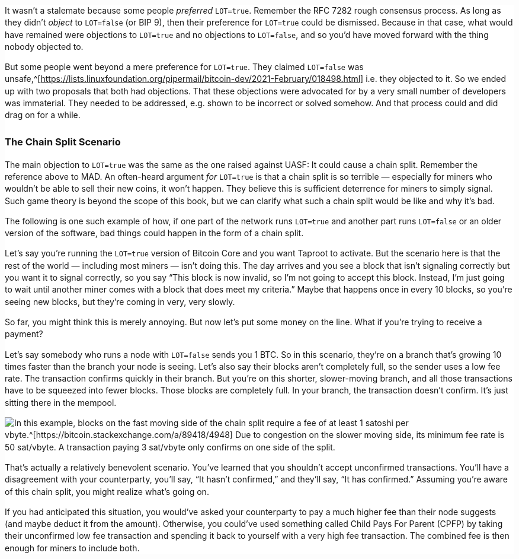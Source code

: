 It wasn’t a stalemate because some people _preferred_ `LOT=true`. Remember the RFC 7282 rough consensus process. As long as they didn’t _object_ to `LOT=false` (or BIP 9), then their preference for `LOT=true` could be dismissed. Because in that case, what would have remained were objections to `LOT=true` and no objections to `LOT=false`, and so you’d have moved forward with the thing nobody objected to.

But some people went beyond a mere preference for `LOT=true`. They claimed `LOT=false` was unsafe,^[<https://lists.linuxfoundation.org/pipermail/bitcoin-dev/2021-February/018498.html>] i.e. they objected to it. So we ended up with two proposals that both had objections. That these objections were advocated for by a very small number of developers was immaterial. They needed to be addressed, e.g. shown to be incorrect or solved somehow. And that process could and did drag on for a while.

### The Chain Split Scenario

The main objection to `LOT=true` was the same as the one raised against UASF: It could cause a chain split. Remember the reference above to MAD. An often-heard argument _for_ `LOT=true` is that a chain split is so terrible — especially for miners who wouldn’t be able to sell their new coins, it won’t happen. They believe this is sufficient deterrence for miners to simply signal. Such game theory is beyond the scope of this book, but we can clarify what such a chain split would be like and why it’s bad.

The following is one such example of how, if one part of the network runs `LOT=true` and another part runs `LOT=false` or an older version of the software, bad things could happen in the form of a chain split.

Let’s say you’re running the `LOT=true` version of Bitcoin Core and you want Taproot to activate. But the scenario here is that the rest of the world — including most miners — isn’t doing this. The day arrives and you see a block that isn’t signaling correctly but you want it to signal correctly, so you say “This block is now invalid, so I’m not going to accept this block. Instead, I’m just going to wait until another miner comes with a block that does meet my criteria.” Maybe that happens once in every 10 blocks, so you’re seeing new blocks, but they’re coming in very, very slowly.

So far, you might think this is merely annoying. But now let’s put some money on the line. What if you’re trying to receive a payment?

Let’s say somebody who runs a node with `LOT=false` sends you 1 BTC. So in this scenario, they’re on a branch that’s growing 10 times faster than the branch your node is seeing. Let’s also say their blocks aren’t completely full, so the sender uses a low fee rate. The transaction confirms quickly in their branch. But you’re on this shorter, slower-moving branch, and all those transactions have to be squeezed into fewer blocks. Those blocks are completely full. In your branch, the transaction doesn’t confirm. It’s just sitting there in the mempool.

![In this example, blocks on the fast moving side of the chain split require a fee of at least 1 satoshi per vbyte.^[<https://bitcoin.stackexchange.com/a/89418/4948>] Due to congestion on the slower moving side, its minimum fee rate is 50 sat/vbyte. A transaction paying 3 sat/vbyte only confirms on one side of the split.](taproot/split.svg)

That’s actually a relatively benevolent scenario. You’ve learned that you shouldn’t accept unconfirmed transactions. You’ll have a disagreement with your counterparty, you’ll say, “It hasn’t confirmed,” and they’ll say, “It has confirmed.” Assuming you’re aware of this chain split, you might realize what’s going on.

If you had anticipated this situation, you would’ve asked your counterparty to pay a much higher fee than their node suggests (and maybe deduct it from the amount). Otherwise, you could’ve used something called Child Pays For Parent (CPFP) by taking their unconfirmed low fee transaction and spending it back to yourself with a very high fee transaction. The combined fee is then enough for miners to include both.
